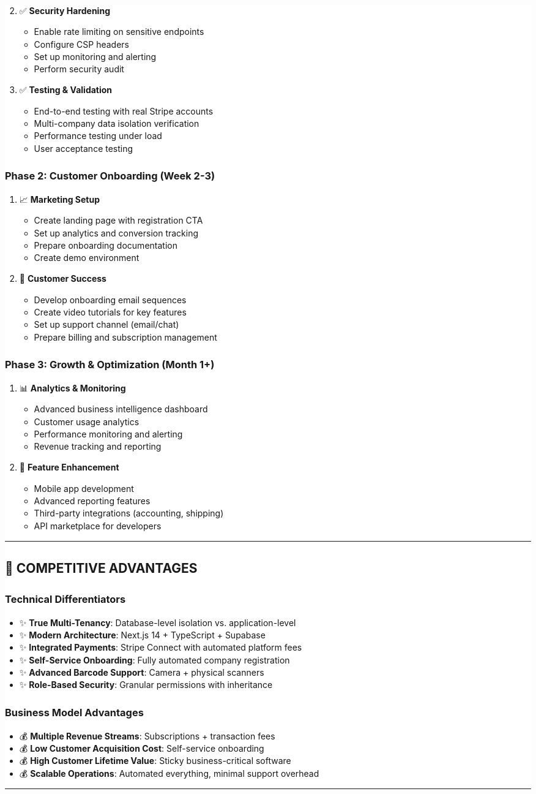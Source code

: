 2. ✅ **Security Hardening**
   - Enable rate limiting on sensitive endpoints
   - Configure CSP headers
   - Set up monitoring and alerting
   - Perform security audit

3. ✅ **Testing & Validation**
   - End-to-end testing with real Stripe accounts
   - Multi-company data isolation verification
   - Performance testing under load
   - User acceptance testing

### **Phase 2: Customer Onboarding (Week 2-3)**
1. 📈 **Marketing Setup**
   - Create landing page with registration CTA
   - Set up analytics and conversion tracking
   - Prepare onboarding documentation
   - Create demo environment

2. 🎯 **Customer Success**
   - Develop onboarding email sequences
   - Create video tutorials for key features
   - Set up support channel (email/chat)
   - Prepare billing and subscription management

### **Phase 3: Growth & Optimization (Month 1+)**
1. 📊 **Analytics & Monitoring**
   - Advanced business intelligence dashboard
   - Customer usage analytics
   - Performance monitoring and alerting
   - Revenue tracking and reporting

2. 🚀 **Feature Enhancement**
   - Mobile app development
   - Advanced reporting features
   - Third-party integrations (accounting, shipping)
   - API marketplace for developers

---

## 💎 **COMPETITIVE ADVANTAGES**

### **Technical Differentiators**
- ✨ **True Multi-Tenancy**: Database-level isolation vs. application-level
- ✨ **Modern Architecture**: Next.js 14 + TypeScript + Supabase
- ✨ **Integrated Payments**: Stripe Connect with automated platform fees
- ✨ **Self-Service Onboarding**: Fully automated company registration
- ✨ **Advanced Barcode Support**: Camera + physical scanners
- ✨ **Role-Based Security**: Granular permissions with inheritance

### **Business Model Advantages**
- 💰 **Multiple Revenue Streams**: Subscriptions + transaction fees
- 💰 **Low Customer Acquisition Cost**: Self-service onboarding
- 💰 **High Customer Lifetime Value**: Sticky business-critical software
- 💰 **Scalable Operations**: Automated everything, minimal support overhead

---